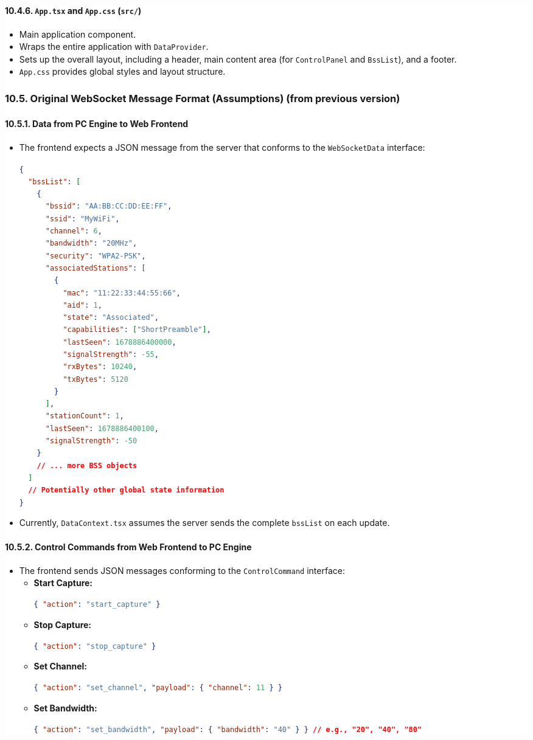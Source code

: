 #### 10.4.6. `App.tsx` and `App.css` (`src/`)
*   Main application component.
*   Wraps the entire application with `DataProvider`.
*   Sets up the overall layout, including a header, main content area (for `ControlPanel` and `BssList`), and a footer.
*   `App.css` provides global styles and layout structure.

### 10.5. Original WebSocket Message Format (Assumptions) (from previous version)
#### 10.5.1. Data from PC Engine to Web Frontend
*   The frontend expects a JSON message from the server that conforms to the `WebSocketData` interface:
    ```json
    {
      "bssList": [
        {
          "bssid": "AA:BB:CC:DD:EE:FF",
          "ssid": "MyWiFi",
          "channel": 6,
          "bandwidth": "20MHz",
          "security": "WPA2-PSK",
          "associatedStations": [
            {
              "mac": "11:22:33:44:55:66",
              "aid": 1,
              "state": "Associated",
              "capabilities": ["ShortPreamble"],
              "lastSeen": 1678886400000,
              "signalStrength": -55,
              "rxBytes": 10240,
              "txBytes": 5120
            }
          ],
          "stationCount": 1,
          "lastSeen": 1678886400100,
          "signalStrength": -50
        }
        // ... more BSS objects
      ]
      // Potentially other global state information
    }
    ```
*   Currently, `DataContext.tsx` assumes the server sends the complete `bssList` on each update.

#### 10.5.2. Control Commands from Web Frontend to PC Engine
*   The frontend sends JSON messages conforming to the `ControlCommand` interface:
    *   **Start Capture:**
        ```json
        { "action": "start_capture" }
        ```
    *   **Stop Capture:**
        ```json
        { "action": "stop_capture" }
        ```
    *   **Set Channel:**
        ```json
        { "action": "set_channel", "payload": { "channel": 11 } }
        ```
    *   **Set Bandwidth:**
        ```json
        { "action": "set_bandwidth", "payload": { "bandwidth": "40" } } // e.g., "20", "40", "80"
        ```
